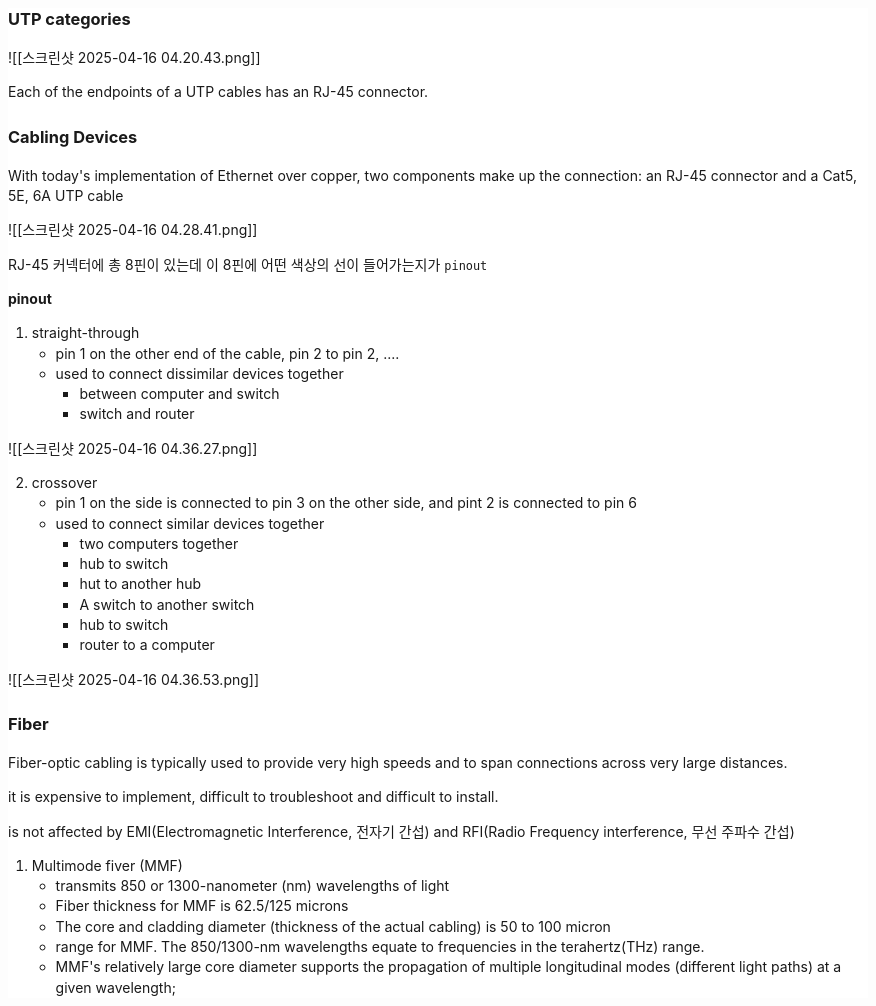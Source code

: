 ### UTP categories

![[스크린샷 2025-04-16 04.20.43.png]]

Each of the endpoints of a UTP cables has an RJ-45 connector.

### Cabling Devices

With today's implementation of Ethernet over copper, two components make up the connection: an RJ-45 connector and a Cat5, 5E, 6A UTP cable

![[스크린샷 2025-04-16 04.28.41.png]]

RJ-45 커넥터에 총 8핀이 있는데 이 8핀에 어떤 색상의 선이 들어가는지가 `pinout`

**pinout**

1. straight-through
	* pin 1 on the other end of the cable, pin 2 to pin 2, ....
	* used to connect dissimilar devices together
		* between computer and switch
		* switch and router

![[스크린샷 2025-04-16 04.36.27.png]]

2. crossover
	* pin 1 on the side is connected to pin 3 on the other side, and pint 2 is connected to pin 6
	* used to connect similar devices together
		* two computers together
		* hub to switch
		* hut to another hub
		* A switch to another switch
		* hub to switch
		* router to a computer 

![[스크린샷 2025-04-16 04.36.53.png]]

### Fiber

Fiber-optic cabling is typically used to provide very high speeds and to span connections across very large distances.

it is expensive to implement, difficult to troubleshoot and difficult to install.

is not affected by EMI(Electromagnetic Interference, 전자기 간섭) and RFI(Radio Frequency interference, 무선 주파수 간섭)

1. Multimode fiver (MMF)
	* transmits 850 or 1300-nanometer (nm) wavelengths of light
	* Fiber thickness for MMF is 62.5/125 microns
	* The core and cladding diameter (thickness of the actual cabling) is 50 to 100 micron
	* range for MMF. The 850/1300-nm wavelengths equate to frequencies in the terahertz(THz) range.
	* MMF's relatively large core diameter supports the propagation of multiple longitudinal modes (different light paths) at a given wavelength;
